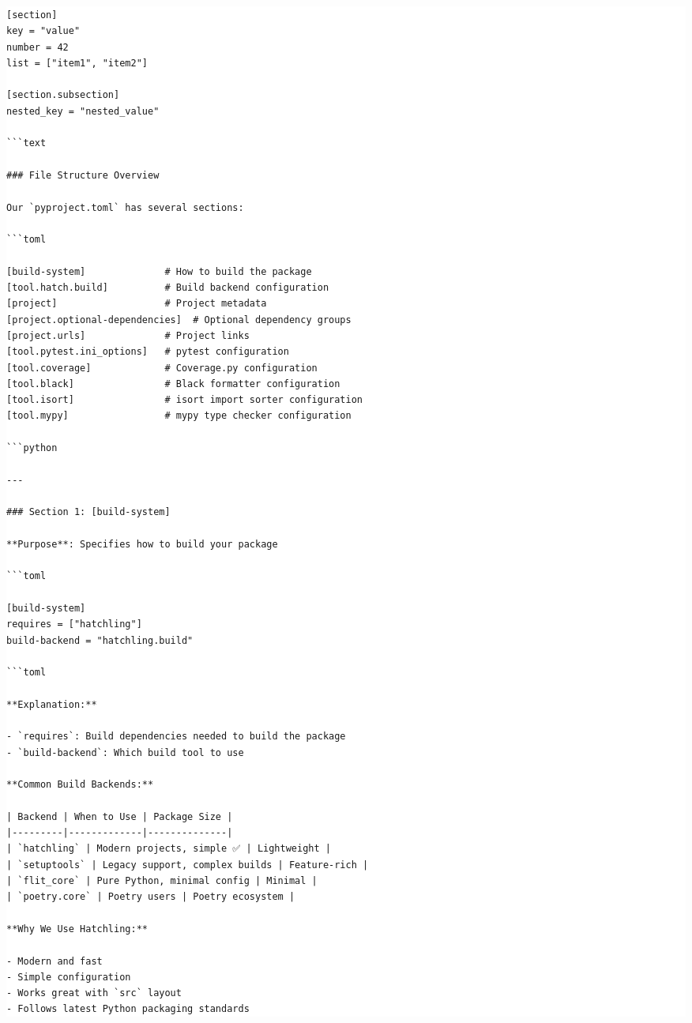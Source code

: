 ```gitignore
[section]
key = "value"
number = 42
list = ["item1", "item2"]

[section.subsection]
nested_key = "nested_value"

```text

### File Structure Overview

Our `pyproject.toml` has several sections:

```toml

[build-system]              # How to build the package
[tool.hatch.build]          # Build backend configuration
[project]                   # Project metadata
[project.optional-dependencies]  # Optional dependency groups
[project.urls]              # Project links
[tool.pytest.ini_options]   # pytest configuration
[tool.coverage]             # Coverage.py configuration
[tool.black]                # Black formatter configuration
[tool.isort]                # isort import sorter configuration
[tool.mypy]                 # mypy type checker configuration

```python

---

### Section 1: [build-system]

**Purpose**: Specifies how to build your package

```toml

[build-system]
requires = ["hatchling"]
build-backend = "hatchling.build"

```toml

**Explanation:**

- `requires`: Build dependencies needed to build the package
- `build-backend`: Which build tool to use

**Common Build Backends:**

| Backend | When to Use | Package Size |
|---------|-------------|--------------|
| `hatchling` | Modern projects, simple ✅ | Lightweight |
| `setuptools` | Legacy support, complex builds | Feature-rich |
| `flit_core` | Pure Python, minimal config | Minimal |
| `poetry.core` | Poetry users | Poetry ecosystem |

**Why We Use Hatchling:**

- Modern and fast
- Simple configuration
- Works great with `src` layout
- Follows latest Python packaging standards

```